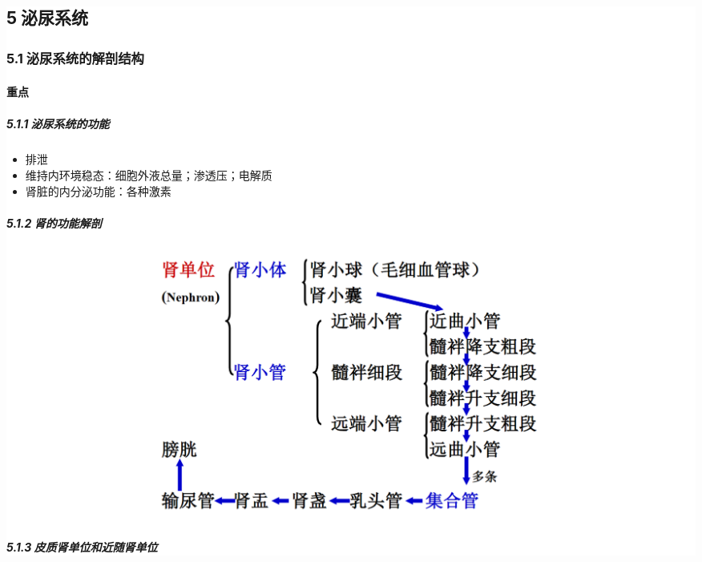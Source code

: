 

## 5 泌尿系统

### 5.1 泌尿系统的解剖结构

#### 重点

##### 5.1.1 泌尿系统的功能

* 排泄
* 维持内环境稳态：细胞外液总量；渗透压；电解质
* 肾脏的内分泌功能：各种激素



##### 5.1.2 肾的功能解剖

<center><img src="Pictures/AnatomyPhysiology_53.png" width=500"></center>



##### 5.1.3 皮质肾单位和近随肾单位
